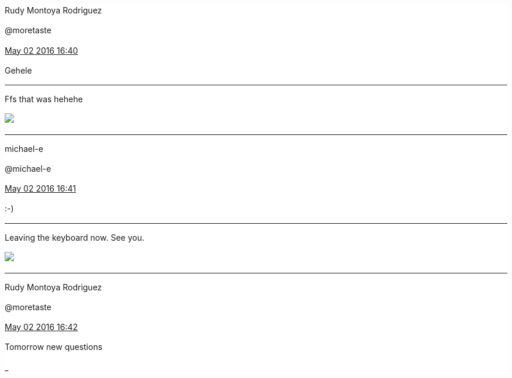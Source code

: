 Rudy Montoya Rodriguez

@moretaste

[May 02 2016
16:40](https://gitter.im/symphonycms/symphony-2?at=5727830f6871c4a646c10a06 ""
)

Gehele

__ __

Ffs that was hehehe

![](https://avatars2.githubusercontent.com/u/40072?v=3&s=30)

__ __

michael-e

@michael-e

[May 02 2016
16:41](https://gitter.im/symphonycms/symphony-2?at=5727834d12cceadb7b19df1f ""
)

:-)

__ __

Leaving the keyboard now. See you.

![](https://avatars2.githubusercontent.com/u/857982?v=3&s=30)

__ __

Rudy Montoya Rodriguez

@moretaste

[May 02 2016
16:42](https://gitter.im/symphonycms/symphony-2?at=5727838912cceadb7b19df34 ""
)

Tomorrow new questions

_


